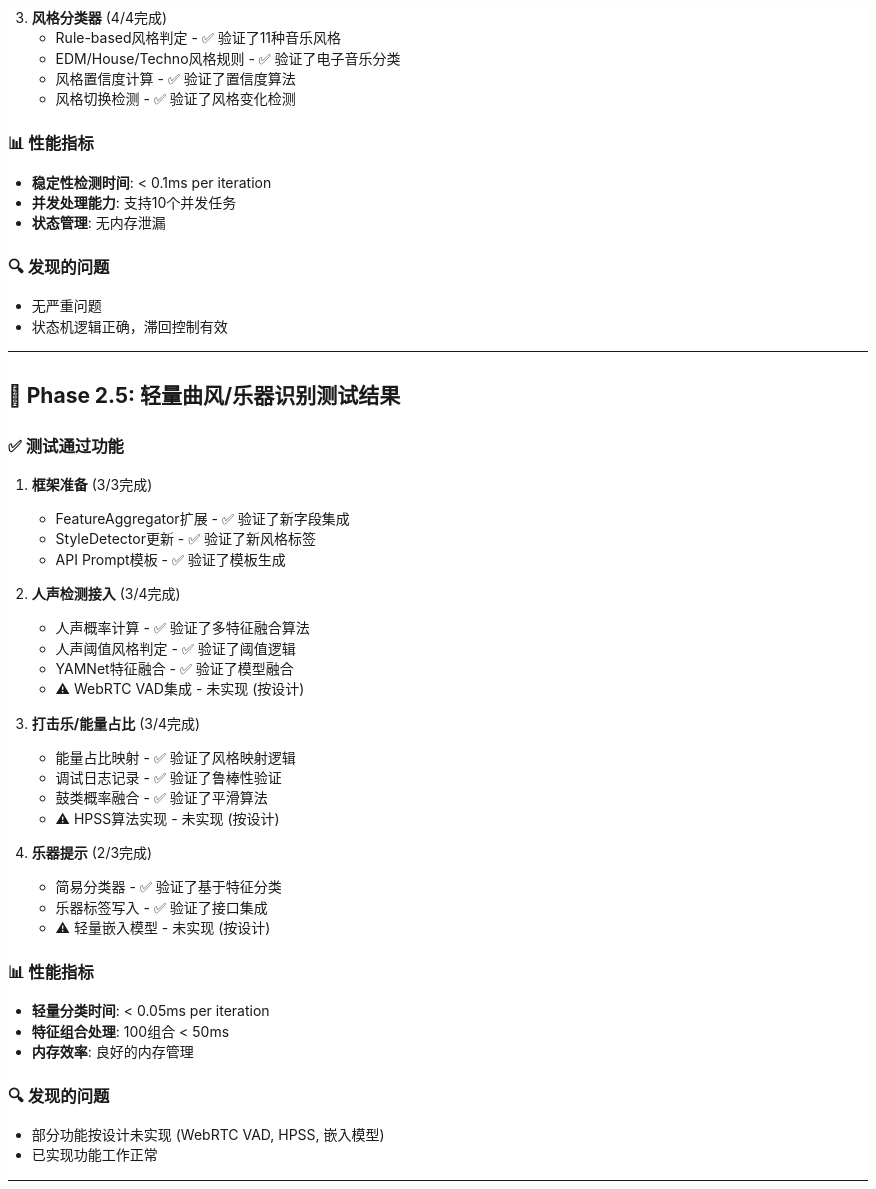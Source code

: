 3. **风格分类器** (4/4完成)
   - Rule-based风格判定 - ✅ 验证了11种音乐风格
   - EDM/House/Techno风格规则 - ✅ 验证了电子音乐分类
   - 风格置信度计算 - ✅ 验证了置信度算法
   - 风格切换检测 - ✅ 验证了风格变化检测

### 📊 性能指标
- **稳定性检测时间**: < 0.1ms per iteration
- **并发处理能力**: 支持10个并发任务
- **状态管理**: 无内存泄漏

### 🔍 发现的问题
- 无严重问题
- 状态机逻辑正确，滞回控制有效

---

## 🎯 Phase 2.5: 轻量曲风/乐器识别测试结果

### ✅ 测试通过功能
1. **框架准备** (3/3完成)
   - FeatureAggregator扩展 - ✅ 验证了新字段集成
   - StyleDetector更新 - ✅ 验证了新风格标签
   - API Prompt模板 - ✅ 验证了模板生成

2. **人声检测接入** (3/4完成)
   - 人声概率计算 - ✅ 验证了多特征融合算法
   - 人声阈值风格判定 - ✅ 验证了阈值逻辑
   - YAMNet特征融合 - ✅ 验证了模型融合
   - ⚠️ WebRTC VAD集成 - 未实现 (按设计)

3. **打击乐/能量占比** (3/4完成)
   - 能量占比映射 - ✅ 验证了风格映射逻辑
   - 调试日志记录 - ✅ 验证了鲁棒性验证
   - 鼓类概率融合 - ✅ 验证了平滑算法
   - ⚠️ HPSS算法实现 - 未实现 (按设计)

4. **乐器提示** (2/3完成)
   - 简易分类器 - ✅ 验证了基于特征分类
   - 乐器标签写入 - ✅ 验证了接口集成
   - ⚠️ 轻量嵌入模型 - 未实现 (按设计)

### 📊 性能指标
- **轻量分类时间**: < 0.05ms per iteration
- **特征组合处理**: 100组合 < 50ms
- **内存效率**: 良好的内存管理

### 🔍 发现的问题
- 部分功能按设计未实现 (WebRTC VAD, HPSS, 嵌入模型)
- 已实现功能工作正常

---
